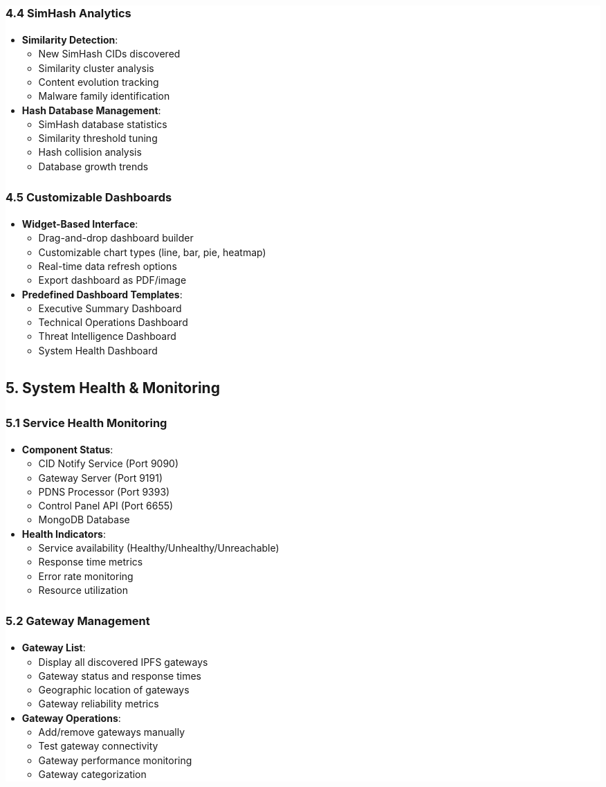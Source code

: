### 4.4 SimHash Analytics
- **Similarity Detection**:
  - New SimHash CIDs discovered
  - Similarity cluster analysis
  - Content evolution tracking
  - Malware family identification
- **Hash Database Management**:
  - SimHash database statistics
  - Similarity threshold tuning
  - Hash collision analysis
  - Database growth trends

### 4.5 Customizable Dashboards
- **Widget-Based Interface**:
  - Drag-and-drop dashboard builder
  - Customizable chart types (line, bar, pie, heatmap)
  - Real-time data refresh options
  - Export dashboard as PDF/image
- **Predefined Dashboard Templates**:
  - Executive Summary Dashboard
  - Technical Operations Dashboard
  - Threat Intelligence Dashboard
  - System Health Dashboard

## 5. System Health & Monitoring

### 5.1 Service Health Monitoring
- **Component Status**:
  - CID Notify Service (Port 9090)
  - Gateway Server (Port 9191)
  - PDNS Processor (Port 9393)
  - Control Panel API (Port 6655)
  - MongoDB Database
- **Health Indicators**:
  - Service availability (Healthy/Unhealthy/Unreachable)
  - Response time metrics
  - Error rate monitoring
  - Resource utilization

### 5.2 Gateway Management
- **Gateway List**:
  - Display all discovered IPFS gateways
  - Gateway status and response times
  - Geographic location of gateways
  - Gateway reliability metrics
- **Gateway Operations**:
  - Add/remove gateways manually
  - Test gateway connectivity
  - Gateway performance monitoring
  - Gateway categorization
